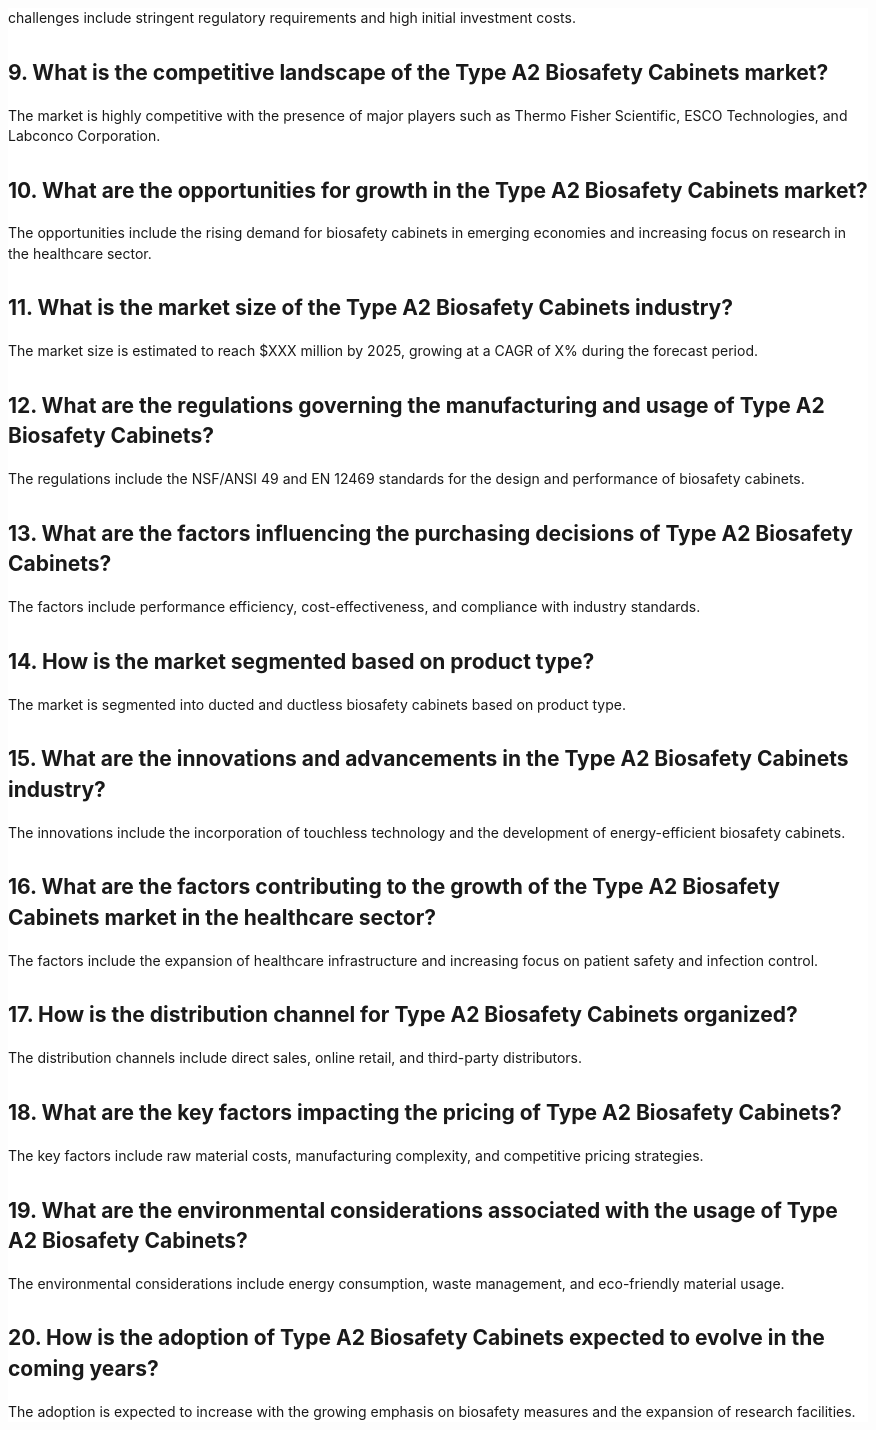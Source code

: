 challenges include stringent regulatory requirements and high initial investment costs.</p> <h2>9. What is the competitive landscape of the Type A2 Biosafety Cabinets market?</h2> <p>The market is highly competitive with the presence of major players such as Thermo Fisher Scientific, ESCO Technologies, and Labconco Corporation.</p> <h2>10. What are the opportunities for growth in the Type A2 Biosafety Cabinets market?</h2> <p>The opportunities include the rising demand for biosafety cabinets in emerging economies and increasing focus on research in the healthcare sector.</p> <h2>11. What is the market size of the Type A2 Biosafety Cabinets industry?</h2> <p>The market size is estimated to reach $XXX million by 2025, growing at a CAGR of X% during the forecast period.</p> <h2>12. What are the regulations governing the manufacturing and usage of Type A2 Biosafety Cabinets?</h2> <p>The regulations include the NSF/ANSI 49 and EN 12469 standards for the design and performance of biosafety cabinets.</p> <h2>13. What are the factors influencing the purchasing decisions of Type A2 Biosafety Cabinets?</h2> <p>The factors include performance efficiency, cost-effectiveness, and compliance with industry standards.</p> <h2>14. How is the market segmented based on product type?</h2> <p>The market is segmented into ducted and ductless biosafety cabinets based on product type.</p> <h2>15. What are the innovations and advancements in the Type A2 Biosafety Cabinets industry?</h2> <p>The innovations include the incorporation of touchless technology and the development of energy-efficient biosafety cabinets.</p> <h2>16. What are the factors contributing to the growth of the Type A2 Biosafety Cabinets market in the healthcare sector?</h2> <p>The factors include the expansion of healthcare infrastructure and increasing focus on patient safety and infection control.</p> <h2>17. How is the distribution channel for Type A2 Biosafety Cabinets organized?</h2> <p>The distribution channels include direct sales, online retail, and third-party distributors.</p> <h2>18. What are the key factors impacting the pricing of Type A2 Biosafety Cabinets?</h2> <p>The key factors include raw material costs, manufacturing complexity, and competitive pricing strategies.</p> <h2>19. What are the environmental considerations associated with the usage of Type A2 Biosafety Cabinets?</h2> <p>The environmental considerations include energy consumption, waste management, and eco-friendly material usage.</p> <h2>20. How is the adoption of Type A2 Biosafety Cabinets expected to evolve in the coming years?</h2> <p>The adoption is expected to increase with the growing emphasis on biosafety measures and the expansion of research facilities.</p></body></html></strong></p>
